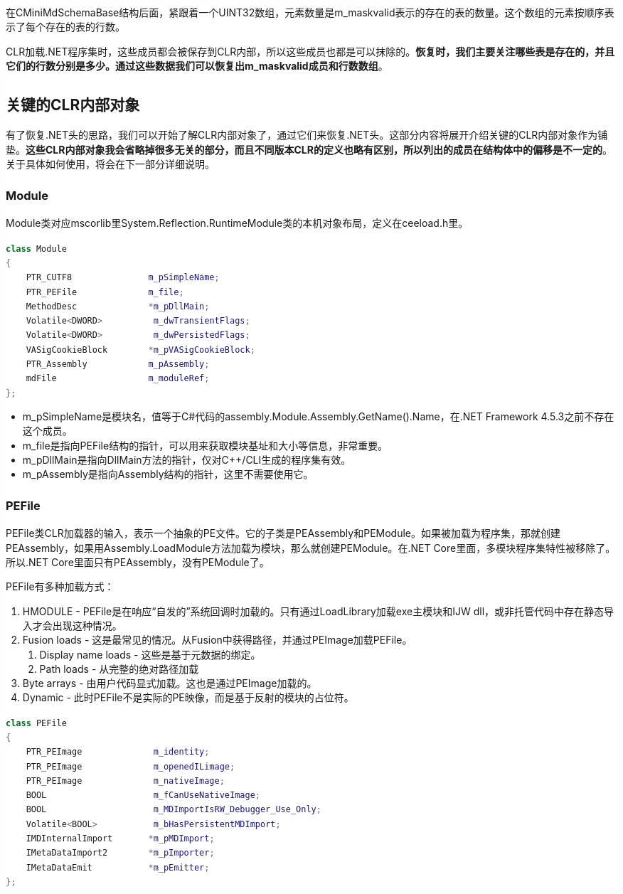 在CMiniMdSchemaBase结构后面，紧跟着一个UINT32数组，元素数量是m_maskvalid表示的存在的表的数量。这个数组的元素按顺序表示了每个存在的表的行数。

CLR加载.NET程序集时，这些成员都会被保存到CLR内部，所以这些成员也都是可以抹除的。**恢复时，我们主要关注哪些表是存在的，并且它们的行数分别是多少。通过这些数据我们可以恢复出m_maskvalid成员和行数数组**。

## 关键的CLR内部对象

有了恢复.NET头的思路，我们可以开始了解CLR内部对象了，通过它们来恢复.NET头。这部分内容将展开介绍关键的CLR内部对象作为铺垫。**这些CLR内部对象我会省略掉很多无关的部分，而且不同版本CLR的定义也略有区别，所以列出的成员在结构体中的偏移是不一定的**。关于具体如何使用，将会在下一部分详细说明。

### Module

Module类对应mscorlib里System.Reflection.RuntimeModule类的本机对象布局，定义在ceeload.h里。

``` cpp
class Module
{
    PTR_CUTF8               m_pSimpleName;
    PTR_PEFile              m_file;
    MethodDesc              *m_pDllMain;
    Volatile<DWORD>          m_dwTransientFlags;
    Volatile<DWORD>          m_dwPersistedFlags;
    VASigCookieBlock        *m_pVASigCookieBlock;
    PTR_Assembly            m_pAssembly;
    mdFile                  m_moduleRef;
};
```

* m_pSimpleName是模块名，值等于C#代码的assembly.Module.Assembly.GetName().Name，在.NET Framework 4.5.3之前不存在这个成员。
* m_file是指向PEFile结构的指针，可以用来获取模块基址和大小等信息，非常重要。
* m_pDllMain是指向DllMain方法的指针，仅对C++/CLI生成的程序集有效。
* m_pAssembly是指向Assembly结构的指针，这里不需要使用它。

### PEFile

PEFile类CLR加载器的输入，表示一个抽象的PE文件。它的子类是PEAssembly和PEModule。如果被加载为程序集，那就创建PEAssembly，如果用Assembly.LoadModule方法加载为模块，那么就创建PEModule。在.NET Core里面，多模块程序集特性被移除了。所以.NET Core里面只有PEAssembly，没有PEModule了。

PEFile有多种加载方式：
1. HMODULE - PEFile是在响应“自发的”系统回调时加载的。只有通过LoadLibrary加载exe主模块和IJW dll，或非托管代码中存在静态导入才会出现这种情况。
2. Fusion loads - 这是最常见的情况。从Fusion中获得路径，并通过PEImage加载PEFile。
    1. Display name loads - 这些是基于元数据的绑定。
    2. Path loads - 从完整的绝对路径加载
3. Byte arrays - 由用户代码显式加载。这也是通过PEImage加载的。
4. Dynamic - 此时PEFile不是实际的PE映像，而是基于反射的模块的占位符。

``` cpp
class PEFile
{
    PTR_PEImage              m_identity;
    PTR_PEImage              m_openedILimage;
    PTR_PEImage              m_nativeImage;
    BOOL                     m_fCanUseNativeImage;
    BOOL                     m_MDImportIsRW_Debugger_Use_Only;
    Volatile<BOOL>           m_bHasPersistentMDImport;
    IMDInternalImport       *m_pMDImport;
    IMetaDataImport2        *m_pImporter;
    IMetaDataEmit           *m_pEmitter;
};
```
